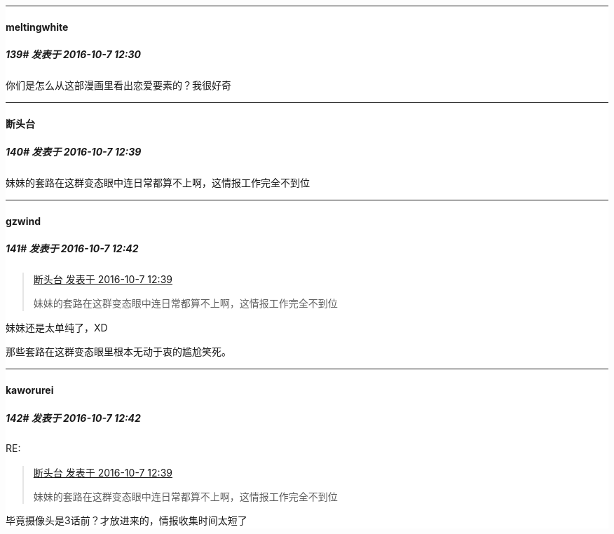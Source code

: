 -----

####  meltingwhite  
##### 139#       发表于 2016-10-7 12:30




你们是怎么从这部漫画里看出恋爱要素的？我很好奇







-----

####  断头台  
##### 140#       发表于 2016-10-7 12:39




妹妹的套路在这群变态眼中连日常都算不上啊，这情报工作完全不到位







-----

####  gzwind  
##### 141#       发表于 2016-10-7 12:42



<blockquote><a href="httphttps://bbs.saraba1st.com/2b/forum.php?mod=redirect&amp;goto=findpost&amp;pid=33790863&amp;ptid=1317511" target="_blank">断头台 发表于 2016-10-7 12:39</a>

妹妹的套路在这群变态眼中连日常都算不上啊，这情报工作完全不到位</blockquote>
妹妹还是太单纯了，XD 

那些套路在这群变态眼里根本无动于衷的尴尬笑死。







-----

####  kaworurei  
##### 142#       发表于 2016-10-7 12:42

RE:


<blockquote><a href="httphttps://bbs.saraba1st.com/2b/forum.php?mod=redirect&amp;goto=findpost&amp;pid=33790863&amp;ptid=1317511" target="_blank">断头台 发表于 2016-10-7 12:39</a>

妹妹的套路在这群变态眼中连日常都算不上啊，这情报工作完全不到位</blockquote>
毕竟摄像头是3话前？才放进来的，情报收集时间太短了
